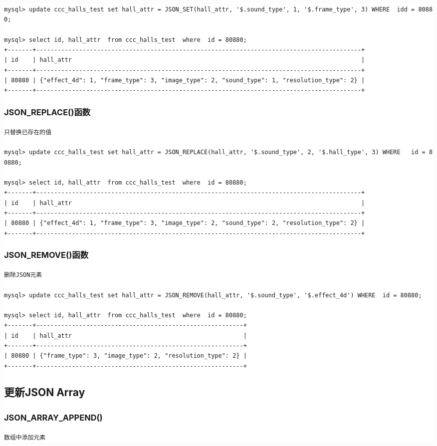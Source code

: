     mysql> update ccc_halls_test set hall_attr = JSON_SET(hall_attr, '$.sound_type', 1, '$.frame_type', 3) WHERE  idd = 80880;
    
    mysql> select id, hall_attr  from ccc_halls_test  where  id = 80880;
    +-------+-------------------------------------------------------------------------------------------+
    | id    | hall_attr                                                                                 |
    +-------+-------------------------------------------------------------------------------------------+
    | 80880 | {"effect_4d": 1, "frame_type": 3, "image_type": 2, "sound_type": 1, "resolution_type": 2} |
    +-------+-------------------------------------------------------------------------------------------+
    
### JSON_REPLACE()函数
    
    只替换已存在的值
    
    mysql> update ccc_halls_test set hall_attr = JSON_REPLACE(hall_attr, '$.sound_type', 2, '$.hall_type', 3) WHERE   id = 80880;
    
    mysql> select id, hall_attr  from ccc_halls_test  where  id = 80880;                                           
    +-------+-------------------------------------------------------------------------------------------+
    | id    | hall_attr                                                                                 |
    +-------+-------------------------------------------------------------------------------------------+
    | 80880 | {"effect_4d": 1, "frame_type": 3, "image_type": 2, "sound_type": 2, "resolution_type": 2} |
    +-------+-------------------------------------------------------------------------------------------+

### JSON_REMOVE()函数
    
    删除JSON元素
    
    mysql> update ccc_halls_test set hall_attr = JSON_REMOVE(hall_attr, '$.sound_type', '$.effect_4d') WHERE  id = 80880;
    
    mysql> select id, hall_attr  from ccc_halls_test  where  id = 80880;                                           
    +-------+----------------------------------------------------------+
    | id    | hall_attr                                                |
    +-------+----------------------------------------------------------+
    | 80880 | {"frame_type": 3, "image_type": 2, "resolution_type": 2} |
    +-------+----------------------------------------------------------+

## 更新JSON Array

### JSON_ARRAY_APPEND()

    数组中添加元素
    